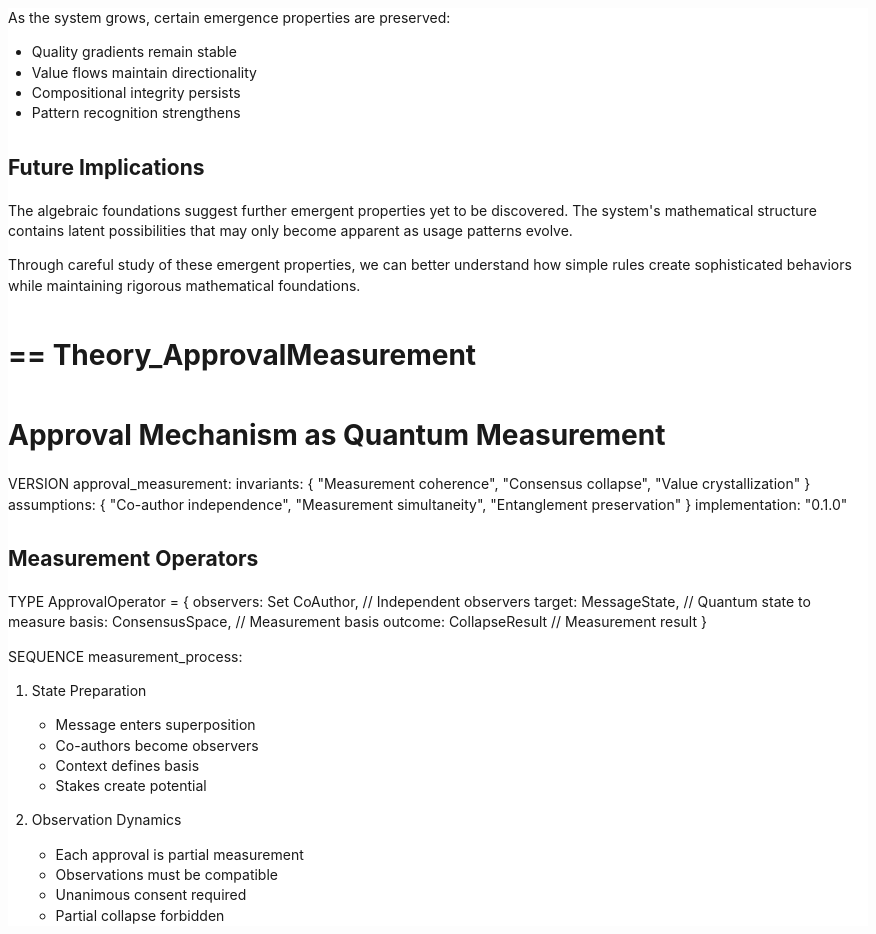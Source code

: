 As the system grows, certain emergence properties are preserved:
- Quality gradients remain stable
- Value flows maintain directionality
- Compositional integrity persists
- Pattern recognition strengthens

## Future Implications

The algebraic foundations suggest further emergent properties yet to be discovered. The system's mathematical structure contains latent possibilities that may only become apparent as usage patterns evolve.

Through careful study of these emergent properties, we can better understand how simple rules create sophisticated behaviors while maintaining rigorous mathematical foundations.


==
Theory_ApprovalMeasurement
==


# Approval Mechanism as Quantum Measurement

VERSION approval_measurement:
  invariants: {
    "Measurement coherence",
    "Consensus collapse",
    "Value crystallization"
  }
  assumptions: {
    "Co-author independence",
    "Measurement simultaneity",
    "Entanglement preservation"
  }
  implementation: "0.1.0"

## Measurement Operators

TYPE ApprovalOperator = {
  observers: Set CoAuthor,        // Independent observers
  target: MessageState,           // Quantum state to measure
  basis: ConsensusSpace,          // Measurement basis
  outcome: CollapseResult         // Measurement result
}

SEQUENCE measurement_process:
  1. State Preparation
     - Message enters superposition
     - Co-authors become observers
     - Context defines basis
     - Stakes create potential

  2. Observation Dynamics
     - Each approval is partial measurement
     - Observations must be compatible
     - Unanimous consent required
     - Partial collapse forbidden
